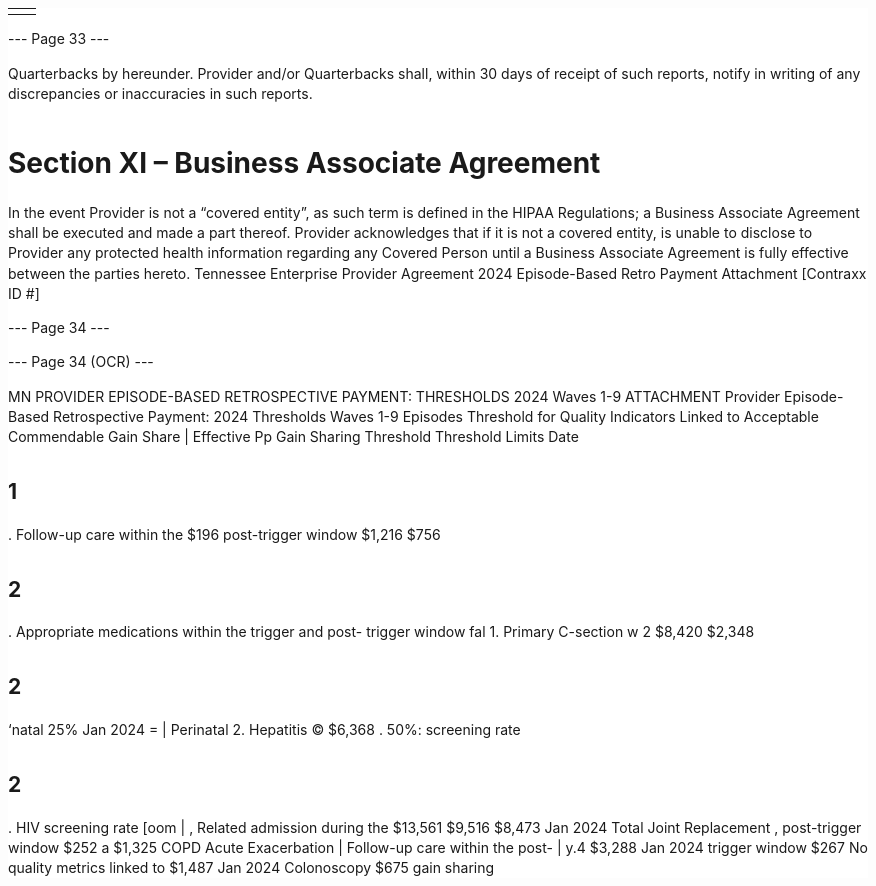|  |  |
| --- | --- |
|  |  |



--- Page 33 ---

Quarterbacks by hereunder. Provider and/or Quarterbacks shall, within 30 days of receipt of such reports,
notify in writing of any discrepancies or inaccuracies in such reports.
# Section XI – Business Associate Agreement
In the event Provider is not a “covered entity”, as such term is defined in the HIPAA Regulations; a Business Associate
Agreement shall be executed and made a part thereof. Provider acknowledges that if it is not a covered entity,
is unable to disclose to Provider any protected health information regarding any Covered Person until a Business
Associate Agreement is fully effective between the parties hereto.
Tennessee Enterprise Provider Agreement 2024 Episode-Based Retro
Payment Attachment [Contraxx ID #]



--- Page 34 ---



--- Page 34 (OCR) ---

MN PROVIDER EPISODE-BASED RETROSPECTIVE PAYMENT:
THRESHOLDS 2024 Waves 1-9 ATTACHMENT
Provider Episode-Based Retrospective Payment: 2024 Thresholds Waves 1-9
Episodes Threshold for Quality Indicators Linked to Acceptable Commendable Gain Share | Effective
Pp Gain Sharing Threshold Threshold Limits Date
## 1
. Follow-up care within the $196
post-trigger window $1,216 $756
## 2
. Appropriate medications
within the trigger and post-
trigger window
fal 1. Primary C-section
w 2 $8,420 $2,348
## 2
‘natal 25% Jan 2024
= | Perinatal 2. Hepatitis © $6,368
. 50%:
screening rate
## 2
. HIV screening rate [oom |
, Related admission during the $13,561 $9,516 $8,473 Jan 2024
Total Joint Replacement ,
post-trigger window
$252
a $1,325
COPD Acute Exacerbation | Follow-up care within the post- | y.4 $3,288 Jan 2024
trigger window
$267
No quality metrics linked to $1,487 Jan 2024
Colonoscopy $675
gain sharing